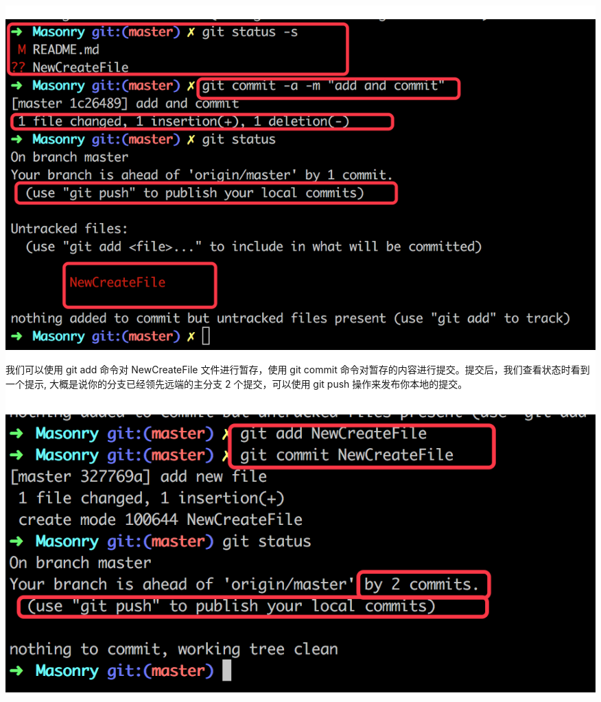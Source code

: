 　　![](./image/git命令+案例[动图]/545446-20171217172124593-1152396131.png)

我们可以使用 git add 命令对 NewCreateFile 文件进行暂存，使用 git commit 命令对暂存的内容进行提交。提交后，我们查看状态时看到一个提示, 大概是说你的分支已经领先远端的主分支 2 个提交，可以使用 git push 操作来发布你本地的提交。

　　![](./image/git命令+案例[动图]/545446-20171217172716452-29499391.png)
